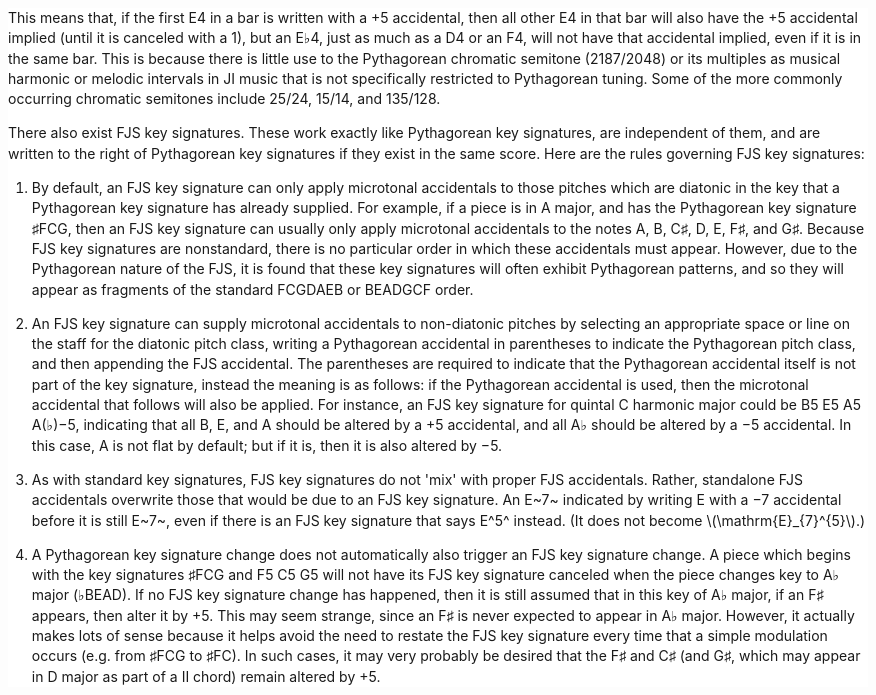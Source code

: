 This means that, if the first E4 in a bar is written with a +5
accidental, then all other E4 in that bar will also have the +5
accidental implied (until it is canceled with a 1), but an E♭4, just as
much as a D4 or an F4, will not have that accidental implied, even if it
is in the same bar. This is because there is little use to the
Pythagorean chromatic semitone (2187/2048) or its multiples as musical
harmonic or melodic intervals in JI music that is not specifically
restricted to Pythagorean tuning. Some of the more commonly occurring
chromatic semitones include 25/24, 15/14, and 135/128.

There also exist FJS key signatures. These work exactly like
Pythagorean key signatures, are independent of them, and are written to
the right of Pythagorean key signatures if they exist in the same score.
Here are the rules governing FJS key signatures:

1.  By default, an FJS key signature can only apply microtonal
    accidentals to those pitches which are diatonic in the key that a
    Pythagorean key signature has already supplied. For example, if a
    piece is in A major, and has the Pythagorean key signature ♯FCG,
    then an FJS key signature can usually only apply microtonal
    accidentals to the notes A, B, C♯, D, E, F♯, and G♯. Because FJS key
    signatures are nonstandard, there is no particular order in which
    these accidentals must appear. However, due to the Pythagorean
    nature of the FJS, it is found that these key signatures will often
    exhibit Pythagorean patterns, and so they will appear as fragments
    of the standard FCGDAEB or BEADGCF order.

2.  An FJS key signature can supply microtonal accidentals to
    non-diatonic pitches by selecting an appropriate space or line on
    the staff for the diatonic pitch class, writing a Pythagorean
    accidental in parentheses to indicate the Pythagorean pitch class,
    and then appending the FJS accidental. The parentheses are required
    to indicate that the Pythagorean accidental itself is not part of
    the key signature, instead the meaning is as follows: if the
    Pythagorean accidental is used, then the microtonal accidental that
    follows will also be applied. For instance, an FJS key signature for
    quintal C harmonic major could be B5 E5 A5 A(♭)−5, indicating that
    all B, E, and A should be altered by a +5 accidental, and all A♭
    should be altered by a −5 accidental. In this case, A is not flat by
    default; but if it is, then it is also altered by −5.

3.  As with standard key signatures, FJS key signatures do not 'mix'
    with proper FJS accidentals. Rather, standalone FJS accidentals
    overwrite those that would be due to an FJS key signature. An E~7~
    indicated by writing E with a −7 accidental before it is still E~7~,
    even if there is an FJS key signature that says E^5^ instead. (It
    does not become \\(\mathrm{E}_{7}^{5}\\).)

4.  A Pythagorean key signature change does not automatically also
    trigger an FJS key signature change. A piece which begins with the
    key signatures ♯FCG and F5 C5 G5 will not have its FJS key signature
    canceled when the piece changes key to A♭ major (♭BEAD). If no FJS
    key signature change has happened, then it is still assumed that in
    this key of A♭ major, if an F♯ appears, then alter it by +5. This
    may seem strange, since an F♯ is never expected to appear in A♭
    major. However, it actually makes lots of sense because it helps
    avoid the need to restate the FJS key signature every time that a
    simple modulation occurs (e.g. from ♯FCG to ♯FC). In such cases, it
    may very probably be desired that the F♯ and C♯ (and G♯, which may
    appear in D major as part of a II chord) remain altered by +5.
